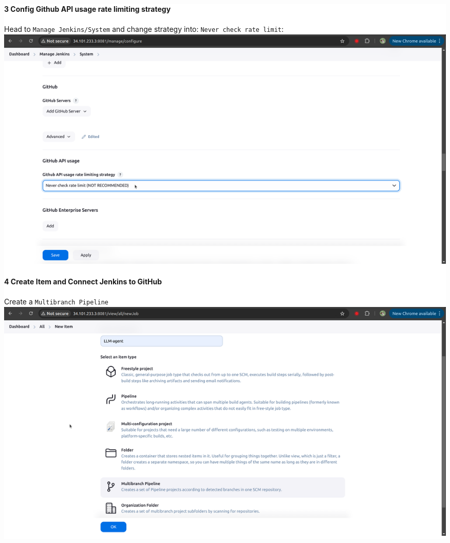 
#### 3 Config Github API usage rate limiting strategy
Head to `Manage Jenkins/System` and change strategy into: `Never check rate limit`:
![](images/30_rate_limit_github.png)

#### 4 Create Item and Connect Jenkins to GitHub
Create a `Multibranch Pipeline`
![](images/31_multi_branch_pipeline.png)

